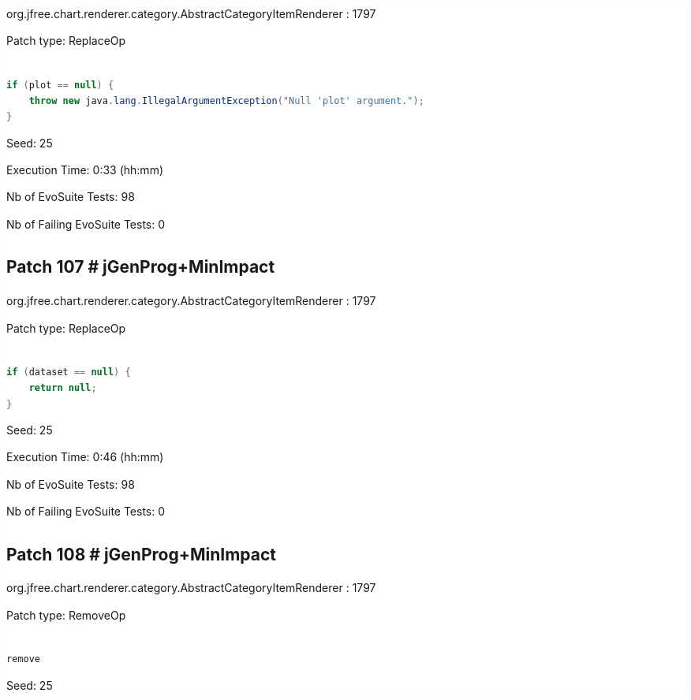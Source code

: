 org.jfree.chart.renderer.category.AbstractCategoryItemRenderer : 1797

Patch type: ReplaceOp

```Java

if (plot == null) {
	throw new java.lang.IllegalArgumentException("Null 'plot' argument.");
} 

```


Seed: 25

Execution Time: 0:33 (hh:mm) 

Nb of EvoSuite Tests: 98

Nb of Failing EvoSuite Tests: 0



## Patch 107 #  jGenProg+MinImpact 

org.jfree.chart.renderer.category.AbstractCategoryItemRenderer : 1797

Patch type: ReplaceOp

```Java

if (dataset == null) {
	return null;
} 

```


Seed: 25

Execution Time: 0:46 (hh:mm) 

Nb of EvoSuite Tests: 98

Nb of Failing EvoSuite Tests: 0



## Patch 108 #  jGenProg+MinImpact 

org.jfree.chart.renderer.category.AbstractCategoryItemRenderer : 1797

Patch type: RemoveOp

```Java

remove

```


Seed: 25
